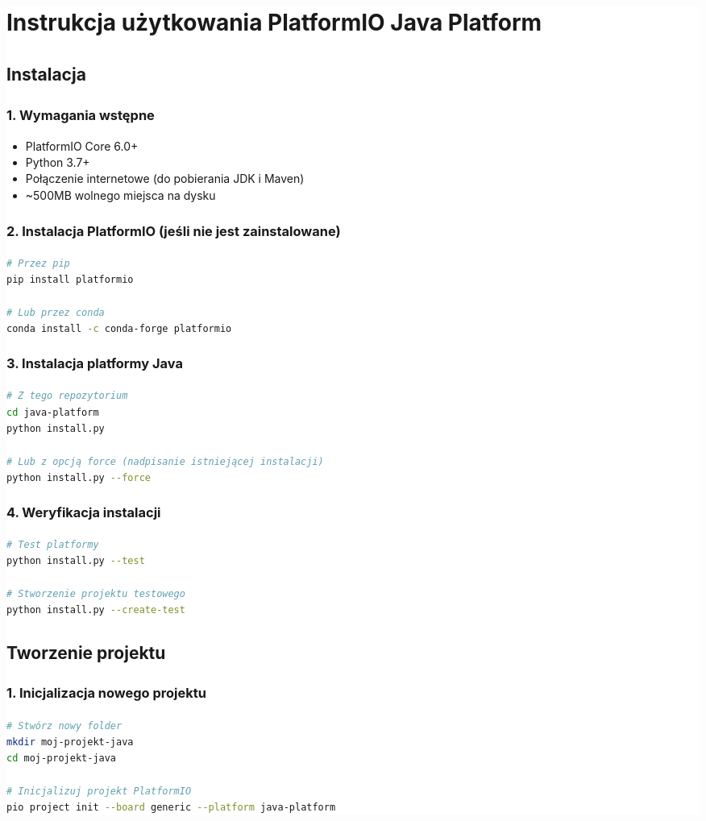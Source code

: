 # Instrukcja użytkowania PlatformIO Java Platform

## Instalacja

### 1. Wymagania wstępne
- PlatformIO Core 6.0+
- Python 3.7+
- Połączenie internetowe (do pobierania JDK i Maven)
- ~500MB wolnego miejsca na dysku

### 2. Instalacja PlatformIO (jeśli nie jest zainstalowane)
```bash
# Przez pip
pip install platformio

# Lub przez conda
conda install -c conda-forge platformio
```

### 3. Instalacja platformy Java
```bash
# Z tego repozytorium
cd java-platform
python install.py

# Lub z opcją force (nadpisanie istniejącej instalacji)
python install.py --force
```

### 4. Weryfikacja instalacji
```bash
# Test platformy
python install.py --test

# Stworzenie projektu testowego
python install.py --create-test
```

## Tworzenie projektu

### 1. Inicjalizacja nowego projektu
```bash
# Stwórz nowy folder
mkdir moj-projekt-java
cd moj-projekt-java

# Inicjalizuj projekt PlatformIO
pio project init --board generic --platform java-platform
```
